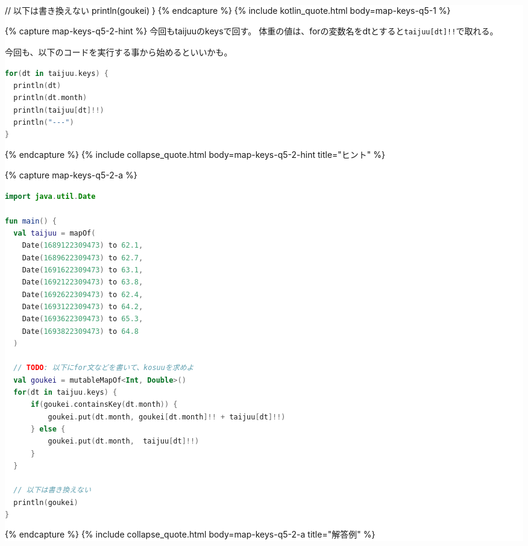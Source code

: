 
  // 以下は書き換えない
  println(goukei)
}
{% endcapture %}
{% include kotlin_quote.html body=map-keys-q5-1 %}

{% capture map-keys-q5-2-hint %}
今回もtaijuuのkeysで回す。
体重の値は、forの変数名をdtとすると`taijuu[dt]!!`で取れる。

今回も、以下のコードを実行する事から始めるといいかも。
```kotlin
for(dt in taijuu.keys) {
  println(dt)
  println(dt.month)
  println(taijuu[dt]!!)
  println("---")
}
```
{% endcapture %}
{% include collapse_quote.html body=map-keys-q5-2-hint title="ヒント" %}


{% capture map-keys-q5-2-a %}
```kotlin
import java.util.Date

fun main() {
  val taijuu = mapOf(
    Date(1689122309473) to 62.1,
    Date(1689622309473) to 62.7,
    Date(1691622309473) to 63.1,
    Date(1692122309473) to 63.8,
    Date(1692622309473) to 62.4,
    Date(1693122309473) to 64.2,
    Date(1693622309473) to 65.3,
    Date(1693822309473) to 64.8
  )

  // TODO: 以下にfor文などを書いて、kosuuを求めよ
  val goukei = mutableMapOf<Int, Double>()
  for(dt in taijuu.keys) {
      if(goukei.containsKey(dt.month)) {
          goukei.put(dt.month, goukei[dt.month]!! + taijuu[dt]!!)
      } else {
          goukei.put(dt.month,  taijuu[dt]!!)
      }
  }
  
  // 以下は書き換えない
  println(goukei)
}
```
{% endcapture %}
{% include collapse_quote.html body=map-keys-q5-2-a title="解答例" %}
